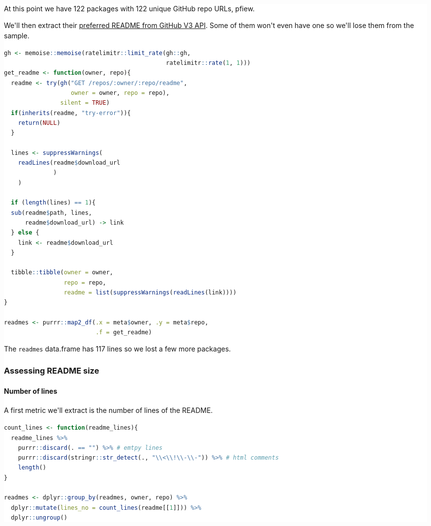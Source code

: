 At this point we have 122 packages with 122 unique GitHub repo URLs, pfiew.

We'll then extract their [preferred README from GitHub V3 API](https://developer.github.com/v3/repos/contents/#get-the-readme). Some of them won't even have one so we'll lose them from the sample. 


```r
gh <- memoise::memoise(ratelimitr::limit_rate(gh::gh,
                                              ratelimitr::rate(1, 1)))
get_readme <- function(owner, repo){
  readme <- try(gh("GET /repos/:owner/:repo/readme",
                   owner = owner, repo = repo),
                silent = TRUE)
  if(inherits(readme, "try-error")){
    return(NULL)
  }
  
  lines <- suppressWarnings(
    readLines(readme$download_url
              )
    )
  
  if (length(lines) == 1){
  sub(readme$path, lines,
      readme$download_url) -> link
  } else {
    link <- readme$download_url
  }
  
  tibble::tibble(owner = owner,
                 repo = repo,
                 readme = list(suppressWarnings(readLines(link))))
}

readmes <- purrr::map2_df(.x = meta$owner, .y = meta$repo,
                          .f = get_readme)
```

The `readmes` data.frame has 117 lines so we lost a few more packages. 

### Assessing README size

#### Number of lines

A first metric we'll extract is the number of lines of the README. 


```r
count_lines <- function(readme_lines){
  readme_lines %>%
    purrr::discard(. == "") %>% # emtpy lines
    purrr::discard(stringr::str_detect(., "\\<\\!\\-\\-")) %>% # html comments
    length()
}

readmes <- dplyr::group_by(readmes, owner, repo) %>%
  dplyr::mutate(lines_no = count_lines(readme[[1]])) %>%
  dplyr::ungroup()
```
